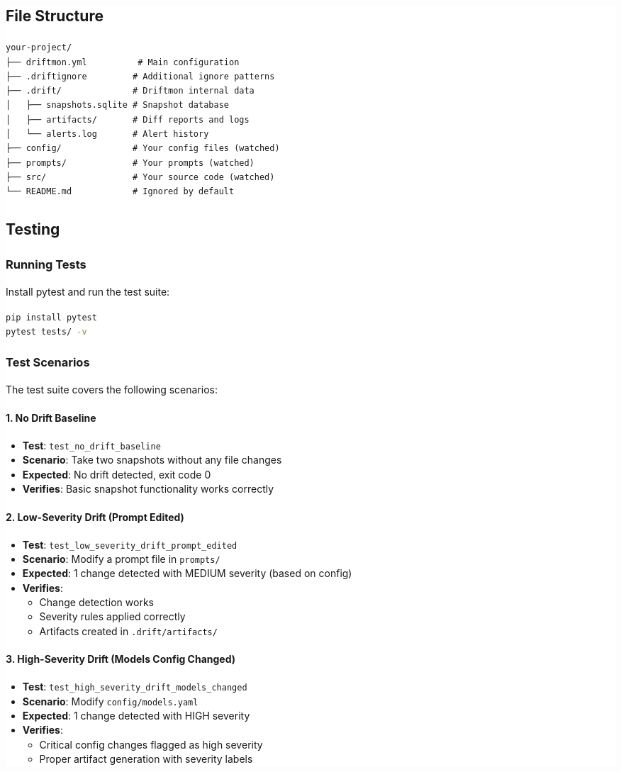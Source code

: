 ## File Structure

```
your-project/
├── driftmon.yml          # Main configuration
├── .driftignore         # Additional ignore patterns
├── .drift/              # Driftmon internal data
│   ├── snapshots.sqlite # Snapshot database
│   ├── artifacts/       # Diff reports and logs
│   └── alerts.log       # Alert history
├── config/              # Your config files (watched)
├── prompts/             # Your prompts (watched)
├── src/                 # Your source code (watched)
└── README.md            # Ignored by default
```

## Testing

### Running Tests

Install pytest and run the test suite:

```bash
pip install pytest
pytest tests/ -v
```

### Test Scenarios

The test suite covers the following scenarios:

#### 1. No Drift Baseline
- **Test**: `test_no_drift_baseline`
- **Scenario**: Take two snapshots without any file changes
- **Expected**: No drift detected, exit code 0
- **Verifies**: Basic snapshot functionality works correctly

#### 2. Low-Severity Drift (Prompt Edited)
- **Test**: `test_low_severity_drift_prompt_edited`
- **Scenario**: Modify a prompt file in `prompts/`
- **Expected**: 1 change detected with MEDIUM severity (based on config)
- **Verifies**: 
  - Change detection works
  - Severity rules applied correctly
  - Artifacts created in `.drift/artifacts/`

#### 3. High-Severity Drift (Models Config Changed)
- **Test**: `test_high_severity_drift_models_changed`
- **Scenario**: Modify `config/models.yaml`
- **Expected**: 1 change detected with HIGH severity
- **Verifies**:
  - Critical config changes flagged as high severity
  - Proper artifact generation with severity labels
